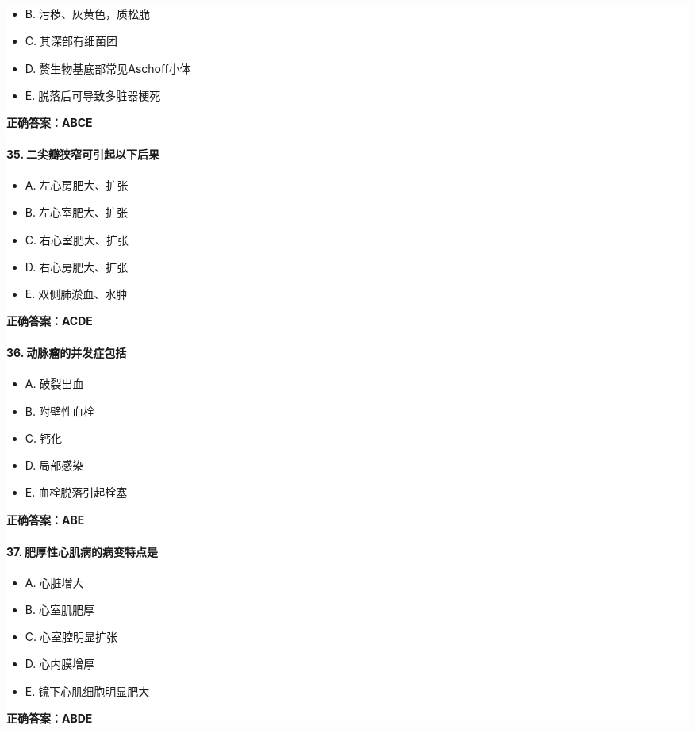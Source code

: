 * B. 污秽、灰黄色，质松脆

* C. 其深部有细菌团

* D. 赘生物基底部常见Aschoff小体

* E. 脱落后可导致多脏器梗死

**正确答案：ABCE**







#### 35. 二尖瓣狭窄可引起以下后果

* A. 左心房肥大、扩张

* B. 左心室肥大、扩张

* C. 右心室肥大、扩张

* D. 右心房肥大、扩张

* E. 双侧肺淤血、水肿

**正确答案：ACDE**







#### 36. 动脉瘤的并发症包括

* A. 破裂出血

* B. 附壁性血栓

* C. 钙化

* D. 局部感染

* E. 血栓脱落引起栓塞

**正确答案：ABE**







#### 37. 肥厚性心肌病的病变特点是

* A. 心脏增大

* B. 心室肌肥厚

* C. 心室腔明显扩张

* D. 心内膜增厚

* E. 镜下心肌细胞明显肥大

**正确答案：ABDE**
